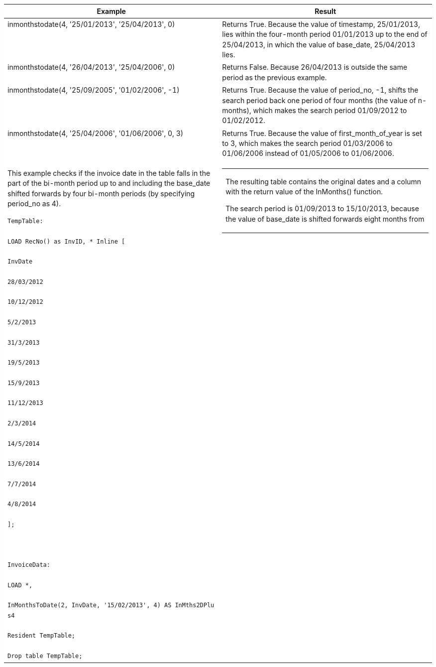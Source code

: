 <table>
<thead>
<tr>
<th>Example</th>
<th>Result</th>
</tr>
</thead>
<tbody>
<tr>
<td>inmonthstodate(4, '25/01/2013', '25/04/2013', 0)</td>
<td>Returns True. Because the value of timestamp, 25/01/2013, lies within the four-month period 01/01/2013 up to the
end of 25/04/2013, in which the value of base_date, 25/04/2013 lies.</td>
</tr>
<tr>
<td>inmonthstodate(4, '26/04/2013', '25/04/2006', 0)</td>
<td>Returns False. Because 26/04/2013 is outside the same period as the previous example.</td>
</tr>
<tr>
<td>inmonthstodate(4, '25/09/2005', '01/02/2006', -1)</td>
<td>Returns True. Because the value of period_no, -1, shifts the search period back one period of four months (the
value of n-months), which makes the search period 01/09/2012 to 01/02/2012.</td>
</tr>
<tr>
<td>inmonthstodate(4, '25/04/2006', '01/06/2006', 0, 3)</td>
<td>Returns True. Because the value of first_month_of_year is set to 3, which makes the search period 01/03/2006 to
01/06/2006 instead of 01/05/2006 to 01/06/2006.</td>
</tr>
<tr>
<td>
<p>This example checks if the invoice date in the table falls in the part of the bi-month period up to and including
the base_date shifted forwards by four bi-month periods (by specifying period_no as 4).</p>
<code>TempTable:<br>
LOAD RecNo() as InvID, * Inline [<br>
InvDate<br>
28/03/2012<br>
10/12/2012<br>
5/2/2013<br>
31/3/2013<br>
19/5/2013<br>
15/9/2013<br>
11/12/2013<br>
2/3/2014<br>
14/5/2014<br>
13/6/2014<br>
7/7/2014<br>
4/8/2014<br>
];<br>
 <br>
InvoiceData:<br>
LOAD *,<br>
InMonthsToDate(2, InvDate, '15/02/2013', 4) AS InMths2DPlus4<br>
Resident TempTable;<br>
Drop table TempTable;</code></td>
<td><table>
<tbody>
<tr>
<td><p>The resulting table contains the original dates and a column with the return value of the InMonths() function.</p>
<p>The search period is 01/09/2013 to 15/10/2013, because the value of base_date is shifted forwards eight months from
